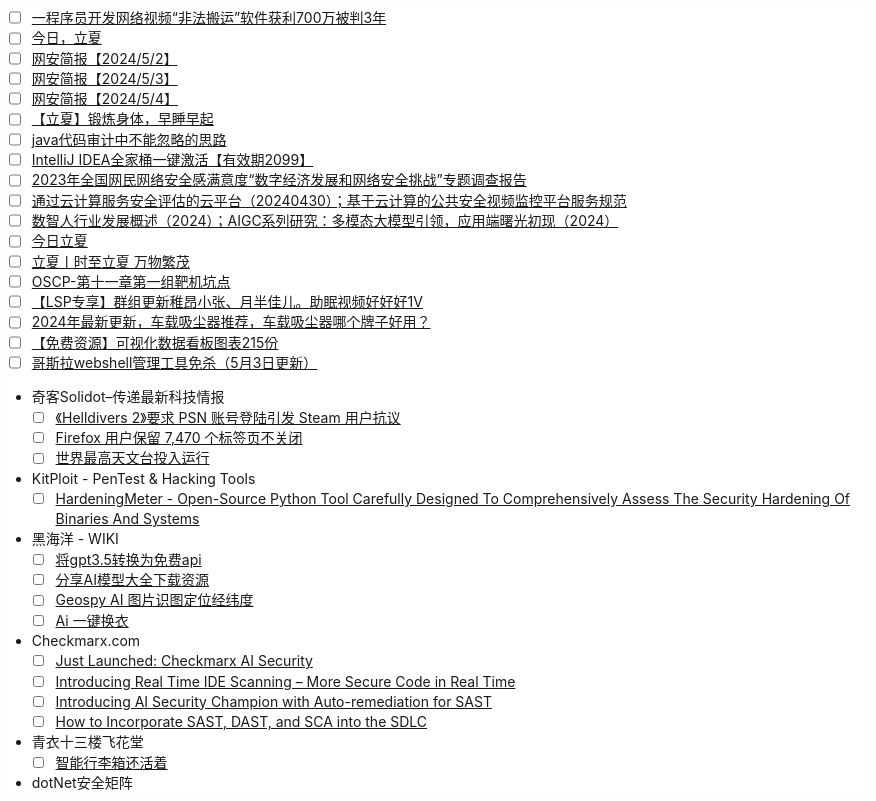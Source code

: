   - [ ] [一程序员开发网络视频“非法搬运”软件获利700万被判3年](https://mp.weixin.qq.com/s?__biz=MzkxNTI2NTQxOA==&mid=2247491985&idx=1&sn=575f0bfaeca898013c084ec618e87720)
  - [ ] [今日，立夏](https://mp.weixin.qq.com/s?__biz=MzkyNDUxNTQ2Mw==&mid=2247485133&idx=1&sn=c38ac2151123bb2041568e2576ab7bc3)
  - [ ] [网安简报【2024/5/2】](https://mp.weixin.qq.com/s?__biz=MzAxNzg3NzMyNQ==&mid=2247487956&idx=3&sn=a2bb150b55d213be78de4b4274215d68)
  - [ ] [网安简报【2024/5/3】](https://mp.weixin.qq.com/s?__biz=MzAxNzg3NzMyNQ==&mid=2247487956&idx=2&sn=48b740bbe71650ee39155cf45721ad4b)
  - [ ] [网安简报【2024/5/4】](https://mp.weixin.qq.com/s?__biz=MzAxNzg3NzMyNQ==&mid=2247487956&idx=1&sn=f479b18cfde8bfcd306f7bcc0d51580f)
  - [ ] [【立夏】锻炼身体，早睡早起](https://mp.weixin.qq.com/s?__biz=MzI2MTUwNjI4Mw==&mid=2247488315&idx=1&sn=1230d7efb7e6f96eb498424234b53ce9)
  - [ ] [java代码审计中不能忽略的思路](https://mp.weixin.qq.com/s?__biz=MzU5OTMxNjkxMA==&mid=2247485262&idx=1&sn=3a996afaf9b0c21fed929e4e2ed11079)
  - [ ] [IntelliJ IDEA全家桶一键激活【有效期2099】](https://mp.weixin.qq.com/s?__biz=MzkxMzIwNTY1OA==&mid=2247504392&idx=1&sn=57b693da76f44a00e3d0a3cef2154c74)
  - [ ] [2023年全国网民网络安全感满意度“数字经济发展和网络安全挑战”专题调查报告](https://mp.weixin.qq.com/s?__biz=MjM5OTk4MDE2MA==&mid=2655237074&idx=3&sn=db661edd64501b559b011f2955784421)
  - [ ] [通过云计算服务安全评估的云平台（20240430）；基于云计算的公共安全视频监控平台服务规范](https://mp.weixin.qq.com/s?__biz=MjM5OTk4MDE2MA==&mid=2655237074&idx=1&sn=0a984ce0bd3696b83ff1e8aed3c6622c)
  - [ ] [数智人行业发展概述（2024）；AIGC系列研究：多模态大模型引领，应用端曙光初现（2024）](https://mp.weixin.qq.com/s?__biz=MjM5OTk4MDE2MA==&mid=2655237074&idx=2&sn=1fb0e2713f5c2cfecc851289a3ba7322)
  - [ ] [今日立夏](https://mp.weixin.qq.com/s?__biz=Mzg3NTU3NTY0Nw==&mid=2247488783&idx=1&sn=0de0374416bc8c3e3614819720beea21)
  - [ ] [立夏丨时至立夏  万物繁茂](https://mp.weixin.qq.com/s?__biz=MzAxNTYwOTU1Mw==&mid=2650089343&idx=1&sn=8d97c18fa44040d3b1e45bbe1358abc9)
  - [ ] [OSCP-第十一章第一组靶机坑点](https://mp.weixin.qq.com/s?__biz=Mzg4NTg5MDQ0OA==&mid=2247486089&idx=1&sn=9ba03c814eb03e6096f4a1727a1fd195)
  - [ ] [【LSP专享】群组更新稚昂小张、月半佳儿。助眠视频好好好1V](https://mp.weixin.qq.com/s?__biz=MzA5MzYzMzkzNg==&mid=2650949716&idx=3&sn=594b90b6ca9b85f9df04092ff66df98c)
  - [ ] [2024年最新更新，车载吸尘器推荐，车载吸尘器哪个牌子好用？](https://mp.weixin.qq.com/s?__biz=MzA5MzYzMzkzNg==&mid=2650949716&idx=2&sn=7e86a5c52a6f453dce0d78e7a23b0e23)
  - [ ] [【免费资源】可视化数据看板图表215份](https://mp.weixin.qq.com/s?__biz=MzA5MzYzMzkzNg==&mid=2650949716&idx=4&sn=7b0ffee813e6f9e768b4c6d8bbc82992)
  - [ ] [哥斯拉webshell管理工具免杀（5月3日更新）](https://mp.weixin.qq.com/s?__biz=MzA5MzYzMzkzNg==&mid=2650949716&idx=1&sn=5e08455df81f6641733e7134d047303b)
- 奇客Solidot–传递最新科技情报
  - [ ] [《Helldivers 2》要求 PSN 账号登陆引发 Steam 用户抗议](https://www.solidot.org/story?sid=78078)
  - [ ] [Firefox 用户保留 7,470 个标签页不关闭](https://www.solidot.org/story?sid=78077)
  - [ ] [世界最高天文台投入运行](https://www.solidot.org/story?sid=78076)
- KitPloit - PenTest &amp; Hacking Tools
  - [ ] [HardeningMeter - Open-Source Python Tool Carefully Designed To Comprehensively Assess The Security Hardening Of Binaries And Systems](http://www.kitploit.com/2024/05/hardeningmeter-open-source-python-tool.html)
- 黑海洋 - WIKI
  - [ ] [将gpt3.5转换为免费api](https://www.upx8.com/4144)
  - [ ] [分享AI模型大全下载资源](https://www.upx8.com/4143)
  - [ ] [Geospy AI 图片识图定位经纬度](https://www.upx8.com/4142)
  - [ ] [Ai 一键换衣](https://www.upx8.com/4141)
- Checkmarx.com
  - [ ] [Just Launched: Checkmarx AI Security](https://checkmarx.com/blog/just-launched-checkmarx-ai-security/)
  - [ ] [Introducing Real Time IDE Scanning – More Secure Code in Real Time](https://checkmarx.com/blog/introducing-real-time-ide-scanning-more-secure-code-in-real-time/)
  - [ ] [Introducing AI Security Champion with Auto-remediation for SAST](https://checkmarx.com/blog/introducing-ai-security-champion-with-auto-remediation-for-sast/)
  - [ ] [How to Incorporate SAST, DAST, and SCA into the SDLC](https://checkmarx.com/appsec-knowledge-hub/appsec/incorporate-sast-sca-dast-in-sdlc/)
- 青衣十三楼飞花堂
  - [ ] [智能行李箱还活着](https://mp.weixin.qq.com/s?__biz=MzUzMjQyMDE3Ng==&mid=2247487382&idx=1&sn=4a9aec438288619ad6e28e74a4b39942&chksm=fab2cca9cdc545bf030852603b4843f1ae614036ede15b3ef705d137826cd39296a236b893bc&scene=58&subscene=0#rd)
- dotNet安全矩阵